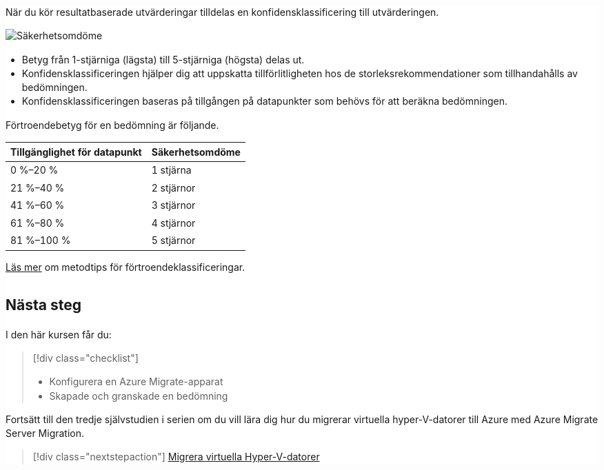 När du kör resultatbaserade utvärderingar tilldelas en konfidensklassificering till utvärderingen.

![Säkerhetsomdöme](./media/tutorial-assess-hyper-v/confidence-rating.png)

- Betyg från 1-stjärniga (lägsta) till 5-stjärniga (högsta) delas ut.
- Konfidensklassificeringen hjälper dig att uppskatta tillförlitligheten hos de storleksrekommendationer som tillhandahålls av bedömningen.
- Konfidensklassificeringen baseras på tillgången på datapunkter som behövs för att beräkna bedömningen.

Förtroendebetyg för en bedömning är följande.

**Tillgänglighet för datapunkt** | **Säkerhetsomdöme**
--- | ---
0 %–20 % | 1 stjärna
21 %–40 % | 2 stjärnor
41 %–60 % | 3 stjärnor
61 %–80 % | 4 stjärnor
81 %–100 % | 5 stjärnor

[Läs mer](best-practices-assessment.md#best-practices-for-confidence-ratings) om metodtips för förtroendeklassificeringar.





## <a name="next-steps"></a>Nästa steg

I den här kursen får du:

> [!div class="checklist"]
> * Konfigurera en Azure Migrate-apparat
> * Skapade och granskade en bedömning

Fortsätt till den tredje självstudien i serien om du vill lära dig hur du migrerar virtuella hyper-V-datorer till Azure med Azure Migrate Server Migration.

> [!div class="nextstepaction"]
> [Migrera virtuella Hyper-V-datorer](./tutorial-migrate-hyper-v.md)
